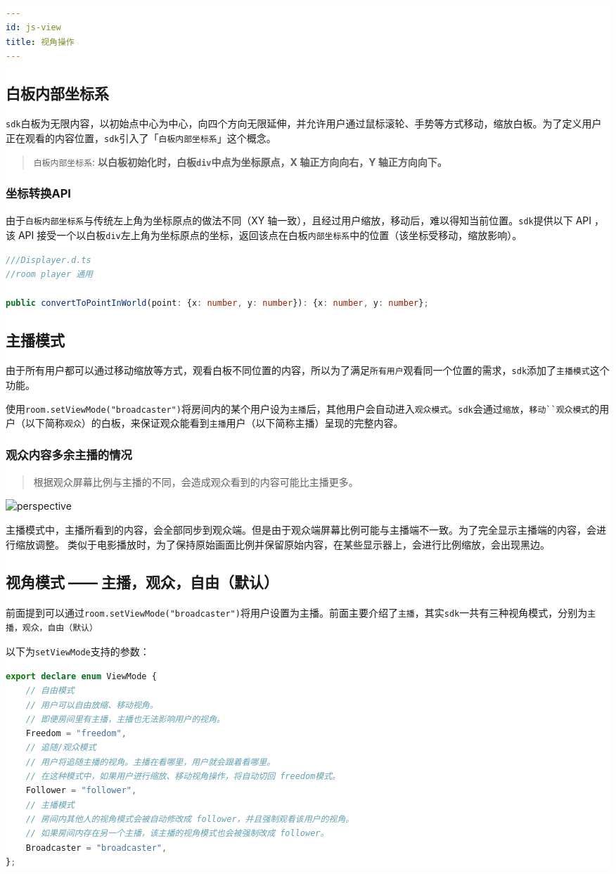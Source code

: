 ```yaml
---
id: js-view
title: 视角操作
---
```


## 白板内部坐标系

`sdk`白板为无限内容，以初始点中心为中心，向四个方向无限延伸，并允许用户通过鼠标滚轮、手势等方式移动，缩放白板。为了定义用户正在观看的内容位置，`sdk`引入了「`白板内部坐标系`」这个概念。

>`白板内部坐标系`: **以白板初始化时，白板`div`中点为坐标原点，X 轴正方向向右，Y 轴正方向向下。**

### 坐标转换API

由于`白板内部坐标系`与传统左上角为坐标原点的做法不同（XY 轴一致），且经过用户缩放，移动后，难以得知当前位置。`sdk`提供以下 API ，该 API 接受一个以白板`div`左上角为坐标原点的坐标，返回该点在白板`内部坐标系`中的位置（该坐标受移动，缩放影响）。

```typescript
///Displayer.d.ts
//room player 通用

public convertToPointInWorld(point: {x: number, y: number}): {x: number, y: number};
```

## 主播模式

由于所有用户都可以通过移动缩放等方式，观看白板不同位置的内容，所以为了满足`所有用户`观看同一个位置的需求，`sdk`添加了`主播模式`这个功能。

使用`room.setViewMode("broadcaster")`将房间内的某个用户设为`主播`后，其他用户会自动进入`观众模式`。`sdk`会通过`缩放`，`移动``观众模式`的用户（以下简称`观众`）的白板，来保证观众能看到`主播`用户（以下简称主播）呈现的完整内容。

### 观众内容多余主播的情况

> 根据观众屏幕比例与主播的不同，会造成观众看到的内容可能比主播更多。

![perspective](/screenshot/perspective.jpeg)

主播模式中，主播所看到的内容，会全部同步到观众端。但是由于观众端屏幕比例可能与主播端不一致。为了完全显示主播端的内容，会进行缩放调整。
类似于电影播放时，为了保持原始画面比例并保留原始内容，在某些显示器上，会进行比例缩放，会出现黑边。

## 视角模式 —— 主播，观众，自由（默认）

前面提到可以通过`room.setViewMode("broadcaster")`将用户设置为主播。前面主要介绍了`主播`，其实`sdk`一共有三种视角模式，分别为`主播，观众，自由（默认）`

以下为`setViewMode`支持的参数：

```Typescript
export declare enum ViewMode {
    // 自由模式
    // 用户可以自由放缩、移动视角。
    // 即便房间里有主播，主播也无法影响用户的视角。
    Freedom = "freedom",
    // 追随/观众模式
    // 用户将追随主播的视角。主播在看哪里，用户就会跟着看哪里。
    // 在这种模式中，如果用户进行缩放、移动视角操作，将自动切回 freedom模式。
    Follower = "follower",
    // 主播模式
    // 房间内其他人的视角模式会被自动修改成 follower，并且强制观看该用户的视角。
    // 如果房间内存在另一个主播，该主播的视角模式也会被强制改成 follower。
    Broadcaster = "broadcaster",
};
```
